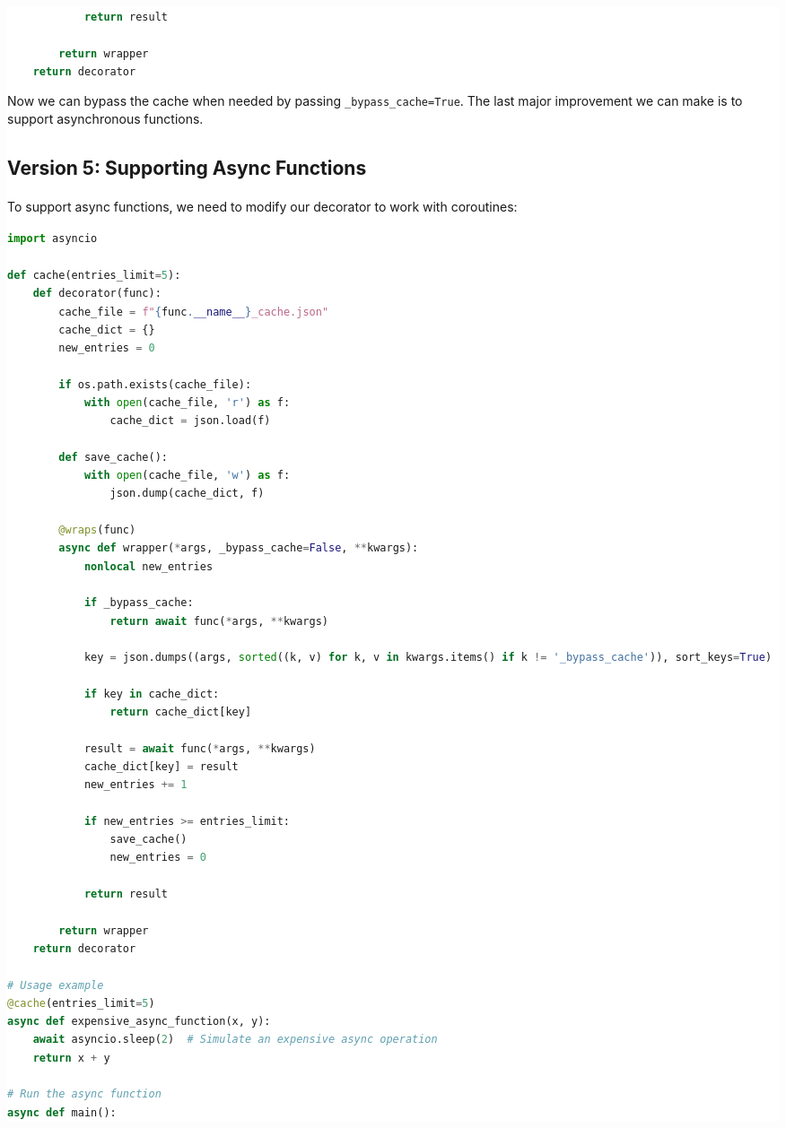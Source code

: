 ```python
            return result

        return wrapper
    return decorator
```

Now we can bypass the cache when needed by passing `_bypass_cache=True`. The last major improvement we can make is to support asynchronous functions.

## Version 5: Supporting Async Functions

To support async functions, we need to modify our decorator to work with coroutines:

```python
import asyncio

def cache(entries_limit=5):
    def decorator(func):
        cache_file = f"{func.__name__}_cache.json"
        cache_dict = {}
        new_entries = 0

        if os.path.exists(cache_file):
            with open(cache_file, 'r') as f:
                cache_dict = json.load(f)

        def save_cache():
            with open(cache_file, 'w') as f:
                json.dump(cache_dict, f)

        @wraps(func)
        async def wrapper(*args, _bypass_cache=False, **kwargs):
            nonlocal new_entries
            
            if _bypass_cache:
                return await func(*args, **kwargs)
            
            key = json.dumps((args, sorted((k, v) for k, v in kwargs.items() if k != '_bypass_cache')), sort_keys=True)
            
            if key in cache_dict:
                return cache_dict[key]
            
            result = await func(*args, **kwargs)
            cache_dict[key] = result
            new_entries += 1
            
            if new_entries >= entries_limit:
                save_cache()
                new_entries = 0
            
            return result

        return wrapper
    return decorator

# Usage example
@cache(entries_limit=5)
async def expensive_async_function(x, y):
    await asyncio.sleep(2)  # Simulate an expensive async operation
    return x + y

# Run the async function
async def main():
```
